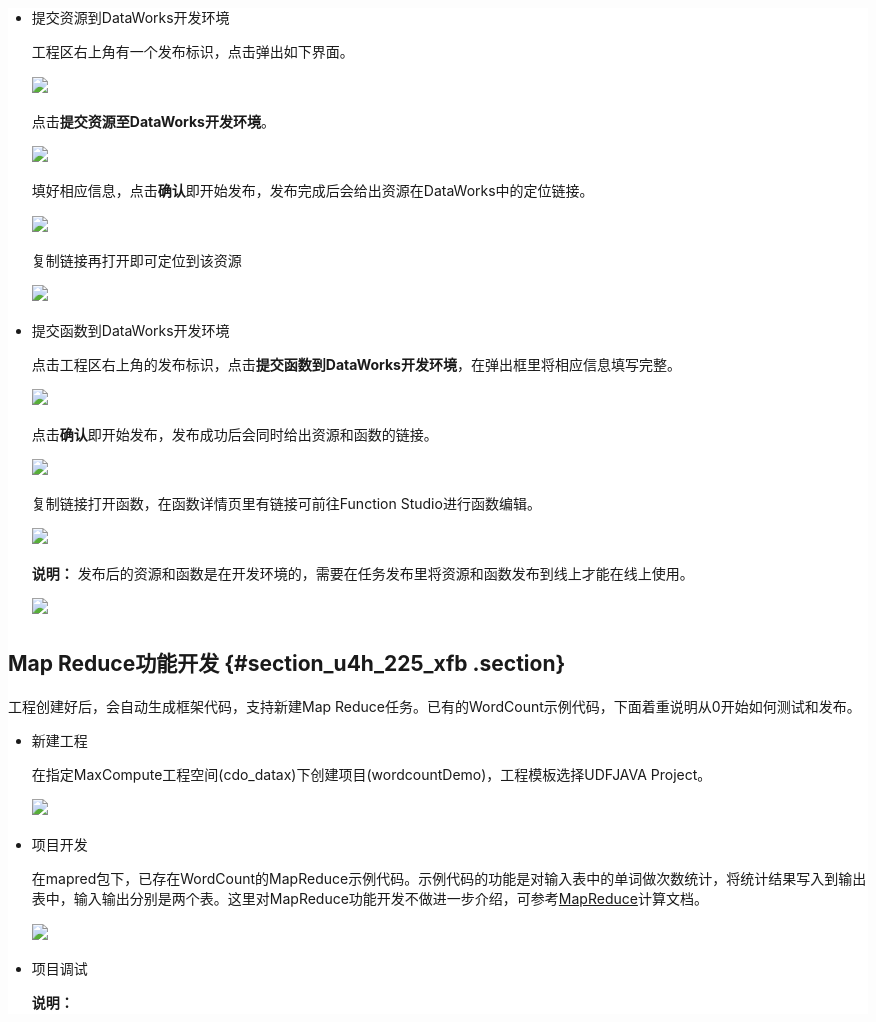 -   提交资源到DataWorks开发环境

    工程区右上角有一个发布标识，点击弹出如下界面。

    ![](http://static-aliyun-doc.oss-cn-hangzhou.aliyuncs.com/assets/img/64980/154520552932996_zh-CN.png)

    点击**提交资源至DataWorks开发环境**。

    ![](http://static-aliyun-doc.oss-cn-hangzhou.aliyuncs.com/assets/img/64980/154520552932997_zh-CN.png)

    填好相应信息，点击**确认**即开始发布，发布完成后会给出资源在DataWorks中的定位链接。

    ![](http://static-aliyun-doc.oss-cn-hangzhou.aliyuncs.com/assets/img/64980/154520552932998_zh-CN.png)

    复制链接再打开即可定位到该资源

    ![](http://static-aliyun-doc.oss-cn-hangzhou.aliyuncs.com/assets/img/64980/154520552932999_zh-CN.png)

-   提交函数到DataWorks开发环境

    点击工程区右上角的发布标识，点击**提交函数到DataWorks开发环境**，在弹出框里将相应信息填写完整。

    ![](http://static-aliyun-doc.oss-cn-hangzhou.aliyuncs.com/assets/img/64980/154520553033002_zh-CN.png)

    点击**确认**即开始发布，发布成功后会同时给出资源和函数的链接。

    ![](http://static-aliyun-doc.oss-cn-hangzhou.aliyuncs.com/assets/img/64980/154520553033003_zh-CN.png)

    复制链接打开函数，在函数详情页里有链接可前往Function Studio进行函数编辑。

    ![](http://static-aliyun-doc.oss-cn-hangzhou.aliyuncs.com/assets/img/64980/154520553033010_zh-CN.png)

    **说明：** 发布后的资源和函数是在开发环境的，需要在任务发布里将资源和函数发布到线上才能在线上使用。

    ![](http://static-aliyun-doc.oss-cn-hangzhou.aliyuncs.com/assets/img/64980/154520553033011_zh-CN.png)


## Map Reduce功能开发 {#section_u4h_225_xfb .section}

工程创建好后，会自动生成框架代码，支持新建Map Reduce任务。已有的WordCount示例代码，下面着重说明从0开始如何测试和发布。

-   新建工程

    在指定MaxCompute工程空间\(cdo\_datax\)下创建项目\(wordcountDemo\)，工程模板选择UDFJAVA Project。

    ![](http://static-aliyun-doc.oss-cn-hangzhou.aliyuncs.com/assets/img/64980/154520553033012_zh-CN.png)

-   项目开发

    在mapred包下，已存在WordCount的MapReduce示例代码。示例代码的功能是对输入表中的单词做次数统计，将统计结果写入到输出表中，输入输出分别是两个表。这里对MapReduce功能开发不做进一步介绍，可参考[MapReduce](../../../../cn.zh-CN/用户指南/MapReduce/概要/MapReduce概述.md#)计算文档。

    ![](http://static-aliyun-doc.oss-cn-hangzhou.aliyuncs.com/assets/img/64980/154520553033013_zh-CN.png)

-   项目调试

    **说明：** 
